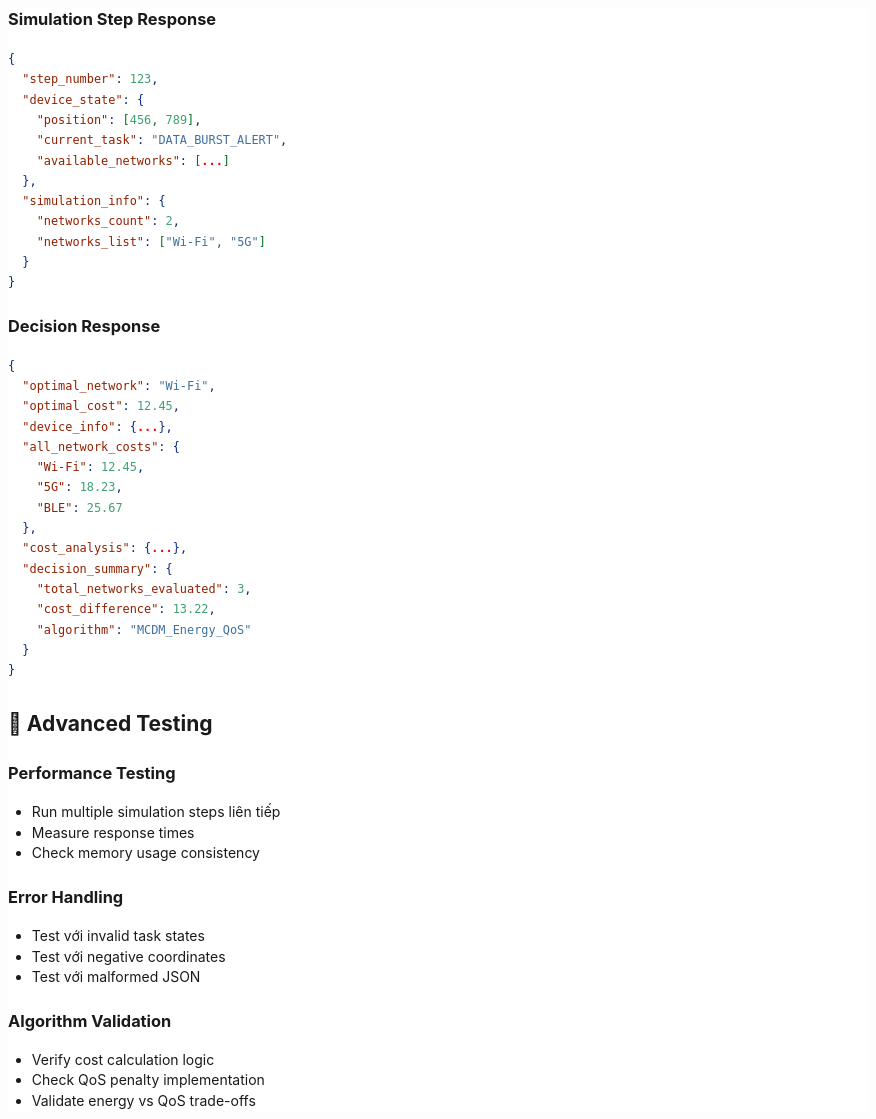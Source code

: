 ### Simulation Step Response
```json
{
  "step_number": 123,
  "device_state": {
    "position": [456, 789],
    "current_task": "DATA_BURST_ALERT", 
    "available_networks": [...]
  },
  "simulation_info": {
    "networks_count": 2,
    "networks_list": ["Wi-Fi", "5G"]
  }
}
```

### Decision Response
```json
{
  "optimal_network": "Wi-Fi",
  "optimal_cost": 12.45,
  "device_info": {...},
  "all_network_costs": {
    "Wi-Fi": 12.45,
    "5G": 18.23,
    "BLE": 25.67
  },
  "cost_analysis": {...},
  "decision_summary": {
    "total_networks_evaluated": 3,
    "cost_difference": 13.22,
    "algorithm": "MCDM_Energy_QoS"
  }
}
```

## 🧪 Advanced Testing

### Performance Testing
- Run multiple simulation steps liên tiếp
- Measure response times
- Check memory usage consistency

### Error Handling
- Test với invalid task states
- Test với negative coordinates
- Test với malformed JSON

### Algorithm Validation
- Verify cost calculation logic
- Check QoS penalty implementation
- Validate energy vs QoS trade-offs
